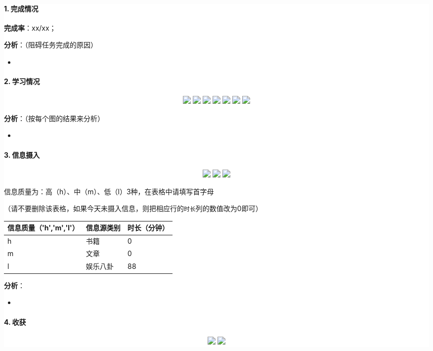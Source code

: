 #### 1. 完成情况

**完成率**：xx/xx；

**分析**：（阻碍任务完成的原因）

- 

#### 2. 学习情况
<center class='half'>
<img src='https://gitee.com/holmescao/figure-bed/raw/master/img/2022-03-20_11-10-28_Figure1-activate-bar-20220319_20220319.png' width='230;' />
<img src='https://gitee.com/holmescao/figure-bed/raw/master/img/2022-03-20_11-10-33_Figure2-activate-waterfall-20220313_20220319.png' width='230;' />
<img src='https://gitee.com/holmescao/figure-bed/raw/master/img/2022-03-20_11-10-36_Figure3-activate-bar-20220218_20220319.png' width='230;' />
<img src='https://gitee.com/holmescao/figure-bed/raw/master/img/2022-03-20_11-10-39_Figure4-investment-pie-20220218_20220319.png' width='230;' />
<img src='https://gitee.com/holmescao/figure-bed/raw/master/img/2022-03-20_11-10-42_Figure5-activate-brokenbarh-20220313_20220319.png' width='230;' />
<img src='https://gitee.com/holmescao/figure-bed/raw/master/img/2022-03-20_11-10-45_Figure6-activate-predict-bar-20220319_20220319.png' width='230;' />
<img src='https://gitee.com/holmescao/figure-bed/raw/master/img/2022-03-20_11-10-48_Figure7-activate-calendar-20210320_20220319.png' width='500;' />
</center>

**分析**：（按每个图的结果来分析）

- 

#### 3. 信息摄入
<center class='half'>
<img src='https://gitee.com/holmescao/figure-bed/raw/master/img/2022-03-20_11-10-52_Figure1-dayinformation-pie-20220319_20220319.png' width='230;' />
<img src='https://gitee.com/holmescao/figure-bed/raw/master/img/2022-03-20_11-10-54_Figure2-dayinformation-stackbar-20220319_20220319.png' width='230;' />
<img src='https://gitee.com/holmescao/figure-bed/raw/master/img/2022-03-20_11-10-57_Figure3-monthinformation-stackbar-20220218_20220319.png' width='270;' />
</center>

信息质量为：高（h）、中（m）、低（l）3种，在表格中请填写首字母

（请不要删除该表格，如果今天未摄入信息，则把相应行的`时长`列的数值改为0即可）

| 信息质量（'h','m','l'） | 信息源类别 | 时长（分钟） |
| ----------------------- | ---------- | ------------ |
| h                       | 书籍       | 0            |
| m                       | 文章       | 0            |
| l                       | 娱乐八卦   | 88           |

**分析**：

- 

#### 4. 收获
<center class='half'>
<img src='https://gitee.com/holmescao/figure-bed/raw/master/img/2022-03-20_11-11-03_Figure1-harvest-cloud-20210320_20220319.png' width='300;' />
<img src='https://gitee.com/holmescao/figure-bed/raw/master/img/2022-03-20_11-11-06_Figure2-harvest-vbar-20210320_20220319.png' width='300;' />
</center>
